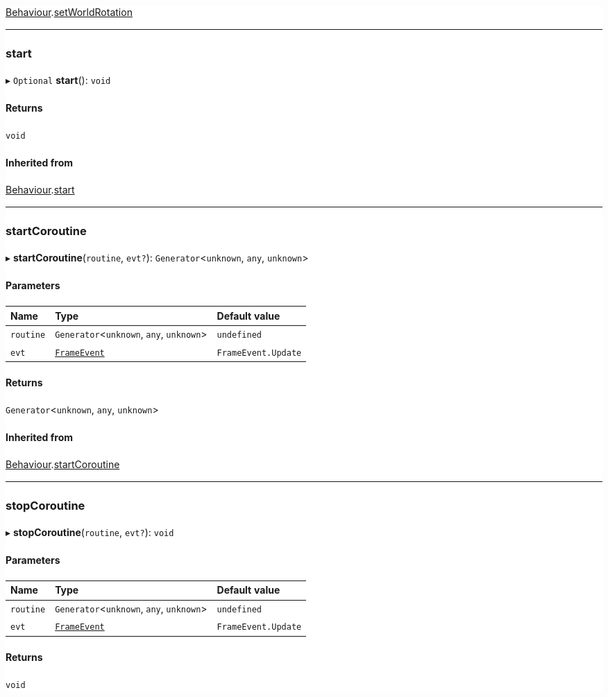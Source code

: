 [Behaviour](Behaviour.md).[setWorldRotation](Behaviour.md#setworldrotation)

___

### start

▸ `Optional` **start**(): `void`

#### Returns

`void`

#### Inherited from

[Behaviour](Behaviour.md).[start](Behaviour.md#start)

___

### startCoroutine

▸ **startCoroutine**(`routine`, `evt?`): `Generator`<`unknown`, `any`, `unknown`\>

#### Parameters

| Name | Type | Default value |
| :------ | :------ | :------ |
| `routine` | `Generator`<`unknown`, `any`, `unknown`\> | `undefined` |
| `evt` | [`FrameEvent`](../enums/FrameEvent.md) | `FrameEvent.Update` |

#### Returns

`Generator`<`unknown`, `any`, `unknown`\>

#### Inherited from

[Behaviour](Behaviour.md).[startCoroutine](Behaviour.md#startcoroutine)

___

### stopCoroutine

▸ **stopCoroutine**(`routine`, `evt?`): `void`

#### Parameters

| Name | Type | Default value |
| :------ | :------ | :------ |
| `routine` | `Generator`<`unknown`, `any`, `unknown`\> | `undefined` |
| `evt` | [`FrameEvent`](../enums/FrameEvent.md) | `FrameEvent.Update` |

#### Returns

`void`
